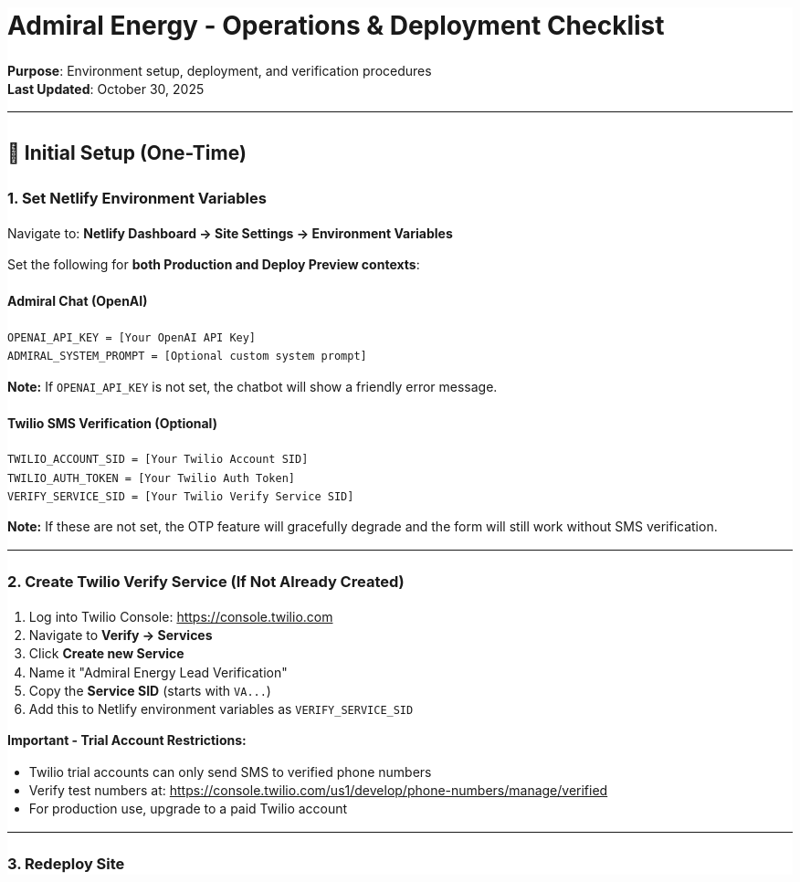 # Admiral Energy - Operations & Deployment Checklist

**Purpose**: Environment setup, deployment, and verification procedures  
**Last Updated**: October 30, 2025

---

## 🚀 Initial Setup (One-Time)

### 1. Set Netlify Environment Variables

Navigate to: **Netlify Dashboard → Site Settings → Environment Variables**

Set the following for **both Production and Deploy Preview contexts**:

#### Admiral Chat (OpenAI)
```
OPENAI_API_KEY = [Your OpenAI API Key]
ADMIRAL_SYSTEM_PROMPT = [Optional custom system prompt]
```

**Note:** If `OPENAI_API_KEY` is not set, the chatbot will show a friendly error message.

#### Twilio SMS Verification (Optional)
```
TWILIO_ACCOUNT_SID = [Your Twilio Account SID]
TWILIO_AUTH_TOKEN = [Your Twilio Auth Token]
VERIFY_SERVICE_SID = [Your Twilio Verify Service SID]
```

**Note:** If these are not set, the OTP feature will gracefully degrade and the form will still work without SMS verification.

---

### 2. Create Twilio Verify Service (If Not Already Created)

1. Log into Twilio Console: https://console.twilio.com
2. Navigate to **Verify → Services**
3. Click **Create new Service**
4. Name it "Admiral Energy Lead Verification"
5. Copy the **Service SID** (starts with `VA...`)
6. Add this to Netlify environment variables as `VERIFY_SERVICE_SID`

**Important - Trial Account Restrictions:**
- Twilio trial accounts can only send SMS to verified phone numbers
- Verify test numbers at: https://console.twilio.com/us1/develop/phone-numbers/manage/verified
- For production use, upgrade to a paid Twilio account

---

### 3. Redeploy Site
